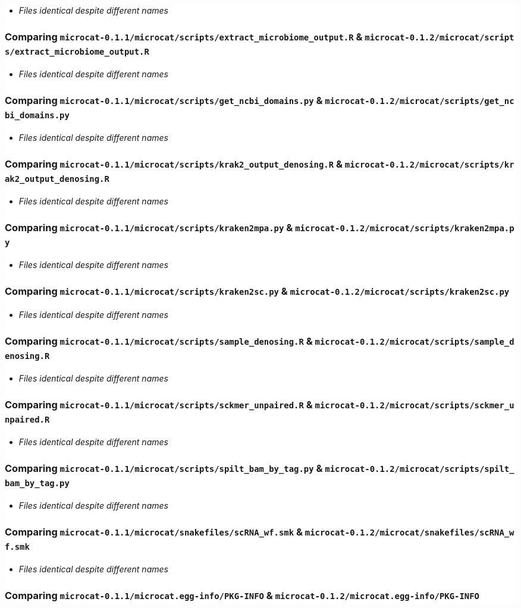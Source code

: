  * *Files identical despite different names*

### Comparing `microcat-0.1.1/microcat/scripts/extract_microbiome_output.R` & `microcat-0.1.2/microcat/scripts/extract_microbiome_output.R`

 * *Files identical despite different names*

### Comparing `microcat-0.1.1/microcat/scripts/get_ncbi_domains.py` & `microcat-0.1.2/microcat/scripts/get_ncbi_domains.py`

 * *Files identical despite different names*

### Comparing `microcat-0.1.1/microcat/scripts/krak2_output_denosing.R` & `microcat-0.1.2/microcat/scripts/krak2_output_denosing.R`

 * *Files identical despite different names*

### Comparing `microcat-0.1.1/microcat/scripts/kraken2mpa.py` & `microcat-0.1.2/microcat/scripts/kraken2mpa.py`

 * *Files identical despite different names*

### Comparing `microcat-0.1.1/microcat/scripts/kraken2sc.py` & `microcat-0.1.2/microcat/scripts/kraken2sc.py`

 * *Files identical despite different names*

### Comparing `microcat-0.1.1/microcat/scripts/sample_denosing.R` & `microcat-0.1.2/microcat/scripts/sample_denosing.R`

 * *Files identical despite different names*

### Comparing `microcat-0.1.1/microcat/scripts/sckmer_unpaired.R` & `microcat-0.1.2/microcat/scripts/sckmer_unpaired.R`

 * *Files identical despite different names*

### Comparing `microcat-0.1.1/microcat/scripts/spilt_bam_by_tag.py` & `microcat-0.1.2/microcat/scripts/spilt_bam_by_tag.py`

 * *Files identical despite different names*

### Comparing `microcat-0.1.1/microcat/snakefiles/scRNA_wf.smk` & `microcat-0.1.2/microcat/snakefiles/scRNA_wf.smk`

 * *Files identical despite different names*

### Comparing `microcat-0.1.1/microcat.egg-info/PKG-INFO` & `microcat-0.1.2/microcat.egg-info/PKG-INFO`

